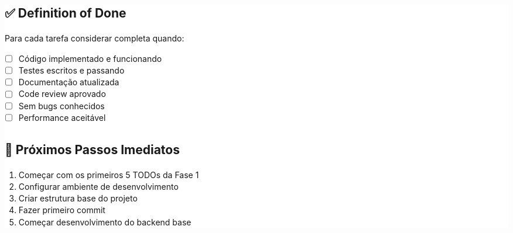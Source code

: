 ## ✅ Definition of Done

Para cada tarefa considerar completa quando:
- [ ] Código implementado e funcionando
- [ ] Testes escritos e passando
- [ ] Documentação atualizada
- [ ] Code review aprovado
- [ ] Sem bugs conhecidos
- [ ] Performance aceitável

## 🎯 Próximos Passos Imediatos

1. Começar com os primeiros 5 TODOs da Fase 1
2. Configurar ambiente de desenvolvimento
3. Criar estrutura base do projeto
4. Fazer primeiro commit
5. Começar desenvolvimento do backend base